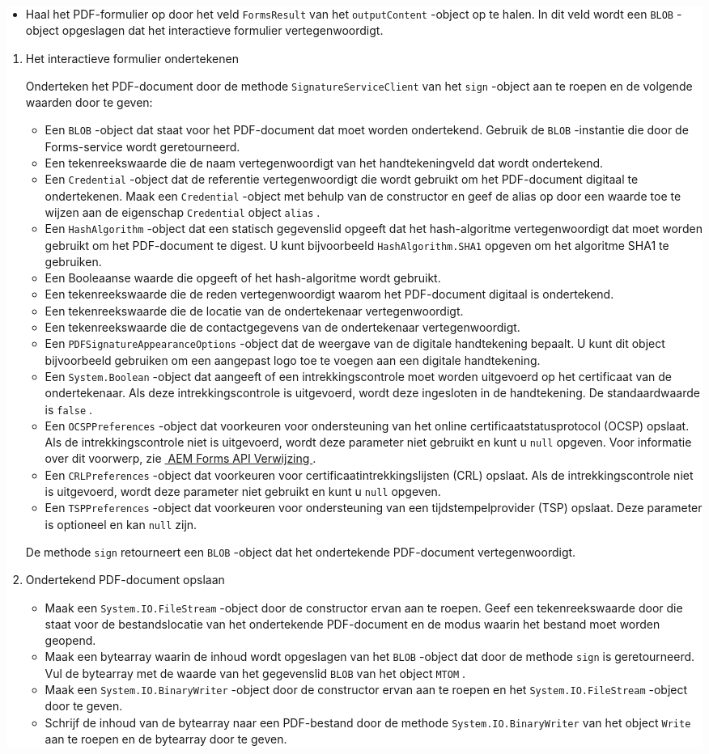    * Haal het PDF-formulier op door het veld `FormsResult` van het `outputContent` -object op te halen. In dit veld wordt een `BLOB` -object opgeslagen dat het interactieve formulier vertegenwoordigt.

1. Het interactieve formulier ondertekenen

   Onderteken het PDF-document door de methode `SignatureServiceClient` van het `sign` -object aan te roepen en de volgende waarden door te geven:

   * Een `BLOB` -object dat staat voor het PDF-document dat moet worden ondertekend. Gebruik de `BLOB` -instantie die door de Forms-service wordt geretourneerd.
   * Een tekenreekswaarde die de naam vertegenwoordigt van het handtekeningveld dat wordt ondertekend.
   * Een `Credential` -object dat de referentie vertegenwoordigt die wordt gebruikt om het PDF-document digitaal te ondertekenen. Maak een `Credential` -object met behulp van de constructor en geef de alias op door een waarde toe te wijzen aan de eigenschap `Credential` object `alias` .
   * Een `HashAlgorithm` -object dat een statisch gegevenslid opgeeft dat het hash-algoritme vertegenwoordigt dat moet worden gebruikt om het PDF-document te digest. U kunt bijvoorbeeld `HashAlgorithm.SHA1` opgeven om het algoritme SHA1 te gebruiken.
   * Een Booleaanse waarde die opgeeft of het hash-algoritme wordt gebruikt.
   * Een tekenreekswaarde die de reden vertegenwoordigt waarom het PDF-document digitaal is ondertekend.
   * Een tekenreekswaarde die de locatie van de ondertekenaar vertegenwoordigt.
   * Een tekenreekswaarde die de contactgegevens van de ondertekenaar vertegenwoordigt.
   * Een `PDFSignatureAppearanceOptions` -object dat de weergave van de digitale handtekening bepaalt. U kunt dit object bijvoorbeeld gebruiken om een aangepast logo toe te voegen aan een digitale handtekening.
   * Een `System.Boolean` -object dat aangeeft of een intrekkingscontrole moet worden uitgevoerd op het certificaat van de ondertekenaar. Als deze intrekkingscontrole is uitgevoerd, wordt deze ingesloten in de handtekening. De standaardwaarde is `false` .
   * Een `OCSPPreferences` -object dat voorkeuren voor ondersteuning van het online certificaatstatusprotocol (OCSP) opslaat. Als de intrekkingscontrole niet is uitgevoerd, wordt deze parameter niet gebruikt en kunt u `null` opgeven. Voor informatie over dit voorwerp, zie [&#x200B; AEM Forms API Verwijzing &#x200B;](https://www.adobe.com/go/learn_aemforms_javadocs_63_en).
   * Een `CRLPreferences` -object dat voorkeuren voor certificaatintrekkingslijsten (CRL) opslaat. Als de intrekkingscontrole niet is uitgevoerd, wordt deze parameter niet gebruikt en kunt u `null` opgeven.
   * Een `TSPPreferences` -object dat voorkeuren voor ondersteuning van een tijdstempelprovider (TSP) opslaat. Deze parameter is optioneel en kan `null` zijn.

   De methode `sign` retourneert een `BLOB` -object dat het ondertekende PDF-document vertegenwoordigt.

1. Ondertekend PDF-document opslaan

   * Maak een `System.IO.FileStream` -object door de constructor ervan aan te roepen. Geef een tekenreekswaarde door die staat voor de bestandslocatie van het ondertekende PDF-document en de modus waarin het bestand moet worden geopend.
   * Maak een bytearray waarin de inhoud wordt opgeslagen van het `BLOB` -object dat door de methode `sign` is geretourneerd. Vul de bytearray met de waarde van het gegevenslid `BLOB` van het object `MTOM` .
   * Maak een `System.IO.BinaryWriter` -object door de constructor ervan aan te roepen en het `System.IO.FileStream` -object door te geven.
   * Schrijf de inhoud van de bytearray naar een PDF-bestand door de methode `System.IO.BinaryWriter` van het object `Write` aan te roepen en de bytearray door te geven.

